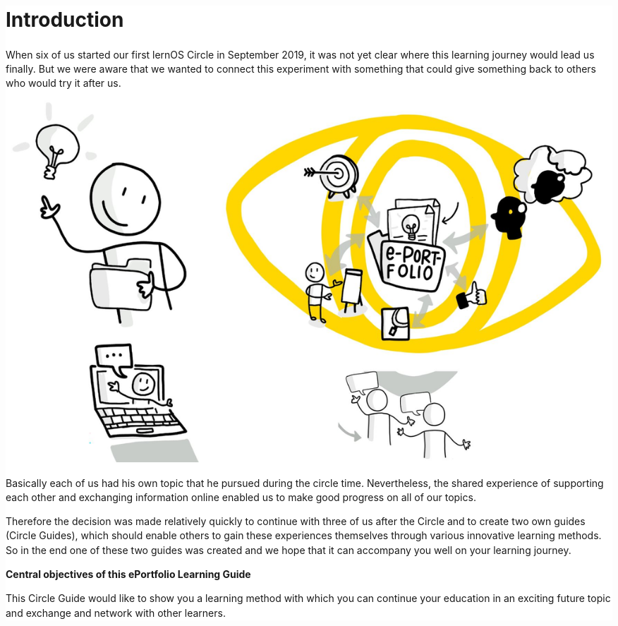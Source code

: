 # Introduction
When six of us started our first lernOS Circle in September 2019, it was
not yet clear where this learning journey would lead us finally. But we
were aware that we wanted to connect this experiment with something that
could give something back to others who would try it after us.

![](./images/image1.jpg)

Basically each of us had his own topic that he pursued during the circle
time. Nevertheless, the shared experience of supporting each other and
exchanging information online enabled us to make good progress on all of
our topics.

Therefore the decision was made relatively quickly to continue with
three of us after the Circle and to create two own guides (Circle
Guides), which should enable others to gain these experiences themselves
through various innovative learning methods. So in the end one of these
two guides was created and we hope that it can accompany you well on
your learning journey.

**Central objectives of this ePortfolio Learning Guide**

This Circle Guide would like to show you a learning method with which
you can continue your education in an exciting future topic and exchange
and network with other learners.
